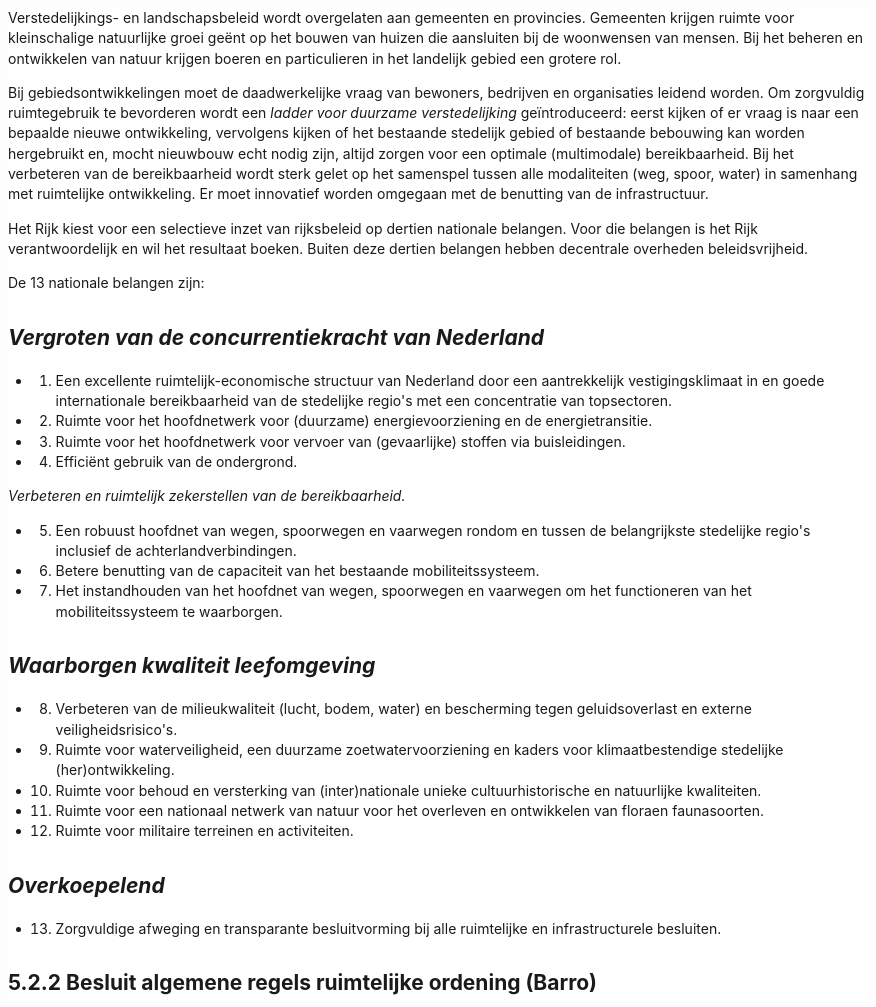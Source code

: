 Verstedelijkings- en landschapsbeleid wordt overgelaten aan gemeenten en provincies. Gemeenten krijgen ruimte voor kleinschalige natuurlijke groei geënt op het bouwen van huizen die aansluiten bij de woonwensen van mensen. Bij het beheren en ontwikkelen van natuur krijgen boeren en particulieren in het landelijk gebied een grotere rol.

Bij gebiedsontwikkelingen moet de daadwerkelijke vraag van bewoners, bedrijven en organisaties leidend worden. Om zorgvuldig ruimtegebruik te bevorderen wordt een *ladder voor duurzame verstedelijking* geïntroduceerd: eerst kijken of er vraag is naar een bepaalde nieuwe ontwikkeling, vervolgens kijken of het bestaande stedelijk gebied of bestaande bebouwing kan worden hergebruikt en, mocht nieuwbouw echt nodig zijn, altijd zorgen voor een optimale (multimodale) bereikbaarheid. Bij het verbeteren van de bereikbaarheid wordt sterk gelet op het samenspel tussen alle modaliteiten (weg, spoor, water) in samenhang met ruimtelijke ontwikkeling. Er moet innovatief worden omgegaan met de benutting van de infrastructuur.

Het Rijk kiest voor een selectieve inzet van rijksbeleid op dertien nationale belangen. Voor die belangen is het Rijk verantwoordelijk en wil het resultaat boeken. Buiten deze dertien belangen hebben decentrale overheden beleidsvrijheid.

De 13 nationale belangen zijn:

## *Vergroten van de concurrentiekracht van Nederland*

- 1. Een excellente ruimtelijk-economische structuur van Nederland door een aantrekkelijk vestigingsklimaat in en goede internationale bereikbaarheid van de stedelijke regio's met een concentratie van topsectoren.
- 2. Ruimte voor het hoofdnetwerk voor (duurzame) energievoorziening en de energietransitie.
- 3. Ruimte voor het hoofdnetwerk voor vervoer van (gevaarlijke) stoffen via buisleidingen.
- 4. Efficiënt gebruik van de ondergrond.

*Verbeteren en ruimtelijk zekerstellen van de bereikbaarheid.*

- 5. Een robuust hoofdnet van wegen, spoorwegen en vaarwegen rondom en tussen de belangrijkste stedelijke regio's inclusief de achterlandverbindingen.
- 6. Betere benutting van de capaciteit van het bestaande mobiliteitssysteem.
- 7. Het instandhouden van het hoofdnet van wegen, spoorwegen en vaarwegen om het functioneren van het mobiliteitssysteem te waarborgen.

## *Waarborgen kwaliteit leefomgeving*

- 8. Verbeteren van de milieukwaliteit (lucht, bodem, water) en bescherming tegen geluidsoverlast en externe veiligheidsrisico's.
- 9. Ruimte voor waterveiligheid, een duurzame zoetwatervoorziening en kaders voor klimaatbestendige stedelijke (her)ontwikkeling.
- 10. Ruimte voor behoud en versterking van (inter)nationale unieke cultuurhistorische en natuurlijke kwaliteiten.
- 11. Ruimte voor een nationaal netwerk van natuur voor het overleven en ontwikkelen van floraen faunasoorten.
- 12. Ruimte voor militaire terreinen en activiteiten.

## *Overkoepelend*

- 13. Zorgvuldige afweging en transparante besluitvorming bij alle ruimtelijke en infrastructurele besluiten.
## **5.2.2 Besluit algemene regels ruimtelijke ordening (Barro)**

